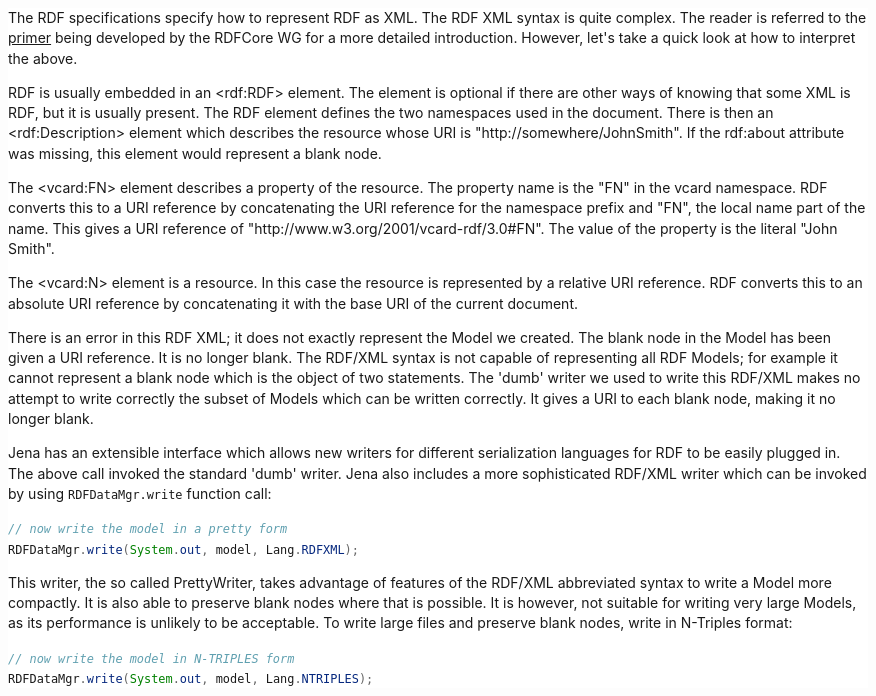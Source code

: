 
<p>The RDF specifications specify how to represent RDF as XML. The RDF
XML syntax is quite complex.  The reader is referred to the <a
href="https://www.w3.org/TR/rdf-primer/">primer</a> being developed by the
RDFCore WG for a more detailed introduction.  However, let's take a quick look
at how to interpret the above.</p>

<p>RDF is usually embedded in an &lt;rdf:RDF&gt; element.  The element is
optional if there are other ways of knowing that some XML is RDF, but it is
usually present.  The RDF element defines the two namespaces used in the
document.  There is then an &lt;rdf:Description&gt; element which describes
the resource whose URI is "http://somewhere/JohnSmith".  If the rdf:about
attribute was missing, this element would represent a blank node.</p>

<p>The &lt;vcard:FN&gt; element describes a property of the resource.  The
property name is the "FN" in the vcard namespace.  RDF converts this to a URI
reference by concatenating the URI reference for the namespace prefix and
"FN", the local name part of the name.  This gives a URI reference of
"http://www.w3.org/2001/vcard-rdf/3.0#FN".  The value of the property
is the literal "John Smith".</p>

<p>The &lt;vcard:N&gt; element is a resource.  In this case the resource is
represented by a relative URI reference.  RDF converts this to an absolute
URI reference by concatenating it with the base URI of the current
document.</p>

<p>There is an error in this RDF XML; it does not exactly represent the Model
we created.  The blank node in the Model has been given a URI reference.  It
is no longer blank.  The RDF/XML syntax is not capable of representing all
RDF Models; for example it cannot represent a blank node which is the object
of two statements.  The 'dumb' writer we used to write this RDF/XML  makes no
attempt to write correctly the subset of Models which can be written
correctly.  It gives a URI to each blank node, making it no longer blank.</p>

<p>Jena has an extensible interface which allows new writers for different
serialization languages for RDF to be easily plugged in.  The above call
invoked the standard 'dumb' writer.  Jena also includes a more sophisticated
RDF/XML writer which can be invoked by using
<code>RDFDataMgr.write</code> function call:</p>

```java
// now write the model in a pretty form
RDFDataMgr.write(System.out, model, Lang.RDFXML);
```

<p>This writer, the so called PrettyWriter, takes advantage of features of
the RDF/XML abbreviated syntax to write a Model more compactly.  It is also
able to preserve blank nodes where that is possible.  It is however, not
suitable for writing very large Models, as its performance is unlikely to be
acceptable.  To write large files and preserve blank nodes, write in
N-Triples format:</p>

```java
// now write the model in N-TRIPLES form
RDFDataMgr.write(System.out, model, Lang.NTRIPLES);
```

